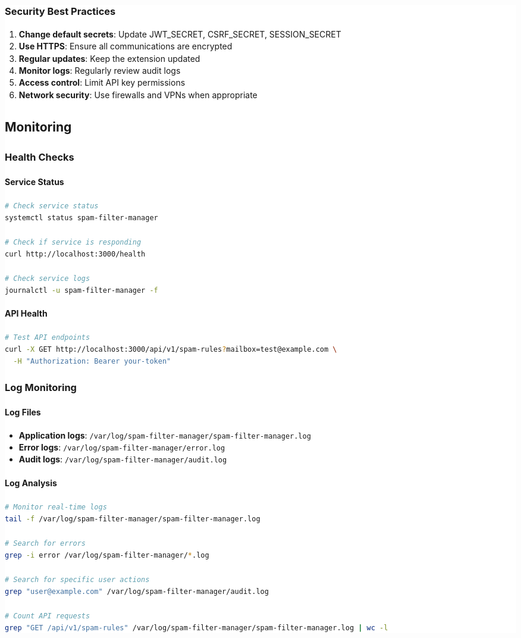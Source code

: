 ### Security Best Practices

1. **Change default secrets**: Update JWT_SECRET, CSRF_SECRET, SESSION_SECRET
2. **Use HTTPS**: Ensure all communications are encrypted
3. **Regular updates**: Keep the extension updated
4. **Monitor logs**: Regularly review audit logs
5. **Access control**: Limit API key permissions
6. **Network security**: Use firewalls and VPNs when appropriate

## Monitoring

### Health Checks

#### Service Status

```bash
# Check service status
systemctl status spam-filter-manager

# Check if service is responding
curl http://localhost:3000/health

# Check service logs
journalctl -u spam-filter-manager -f
```

#### API Health

```bash
# Test API endpoints
curl -X GET http://localhost:3000/api/v1/spam-rules?mailbox=test@example.com \
  -H "Authorization: Bearer your-token"
```

### Log Monitoring

#### Log Files

- **Application logs**: `/var/log/spam-filter-manager/spam-filter-manager.log`
- **Error logs**: `/var/log/spam-filter-manager/error.log`
- **Audit logs**: `/var/log/spam-filter-manager/audit.log`

#### Log Analysis

```bash
# Monitor real-time logs
tail -f /var/log/spam-filter-manager/spam-filter-manager.log

# Search for errors
grep -i error /var/log/spam-filter-manager/*.log

# Search for specific user actions
grep "user@example.com" /var/log/spam-filter-manager/audit.log

# Count API requests
grep "GET /api/v1/spam-rules" /var/log/spam-filter-manager/spam-filter-manager.log | wc -l
```
